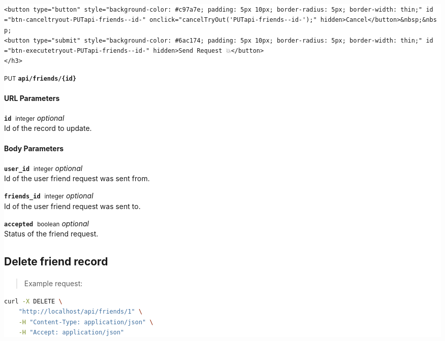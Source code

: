     <button type="button" style="background-color: #c97a7e; padding: 5px 10px; border-radius: 5px; border-width: thin;" id="btn-canceltryout-PUTapi-friends--id-" onclick="cancelTryOut('PUTapi-friends--id-');" hidden>Cancel</button>&nbsp;&nbsp;
    <button type="submit" style="background-color: #6ac174; padding: 5px 10px; border-radius: 5px; border-width: thin;" id="btn-executetryout-PUTapi-friends--id-" hidden>Send Request 💥</button>
    </h3>
<p>
<small class="badge badge-darkblue">PUT</small>
 <b><code>api/friends/{id}</code></b>
</p>
<h4 class="fancy-heading-panel"><b>URL Parameters</b></h4>
<p>
<b><code>id</code></b>&nbsp;&nbsp;<small>integer</small>     <i>optional</i> &nbsp;
<input type="number" name="id" data-endpoint="PUTapi-friends--id-" data-component="url"  hidden>
<br>
Id of the record to update.</p>
<h4 class="fancy-heading-panel"><b>Body Parameters</b></h4>
<p>
<b><code>user_id</code></b>&nbsp;&nbsp;<small>integer</small>     <i>optional</i> &nbsp;
<input type="number" name="user_id" data-endpoint="PUTapi-friends--id-" data-component="body"  hidden>
<br>
Id of the user friend request was sent from.</p>
<p>
<b><code>friends_id</code></b>&nbsp;&nbsp;<small>integer</small>     <i>optional</i> &nbsp;
<input type="number" name="friends_id" data-endpoint="PUTapi-friends--id-" data-component="body"  hidden>
<br>
Id of the user friend request was sent to.</p>
<p>
<b><code>accepted</code></b>&nbsp;&nbsp;<small>boolean</small>     <i>optional</i> &nbsp;
<label data-endpoint="PUTapi-friends--id-" hidden><input type="radio" name="accepted" value="true" data-endpoint="PUTapi-friends--id-" data-component="body" ><code>true</code></label>
<label data-endpoint="PUTapi-friends--id-" hidden><input type="radio" name="accepted" value="false" data-endpoint="PUTapi-friends--id-" data-component="body" ><code>false</code></label>
<br>
Status of the friend request.</p>

</form>


## Delete friend record




> Example request:

```bash
curl -X DELETE \
    "http://localhost/api/friends/1" \
    -H "Content-Type: application/json" \
    -H "Accept: application/json"
```
